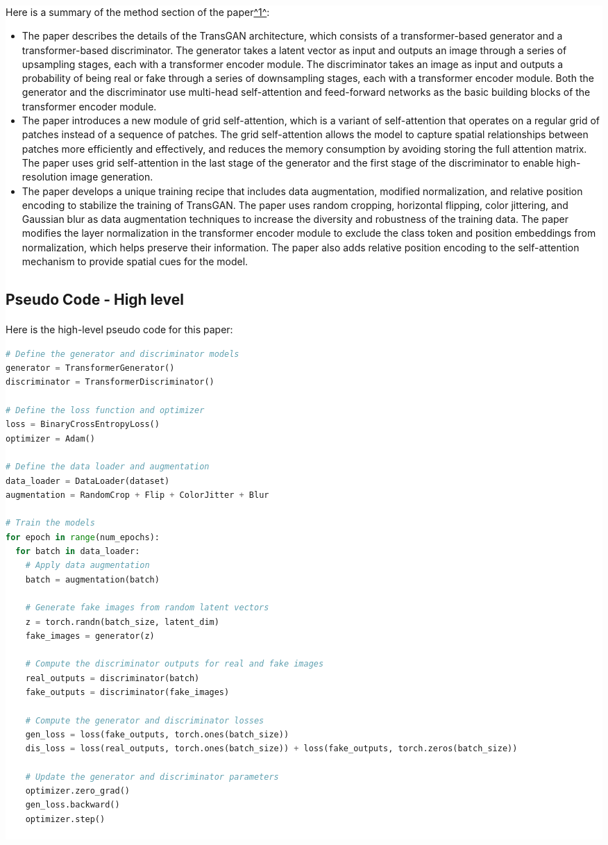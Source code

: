 Here is a summary of the method section of the paper[^1^][1]:

- The paper describes the details of the TransGAN architecture, which consists of a transformer-based generator and a transformer-based discriminator. The generator takes a latent vector as input and outputs an image through a series of upsampling stages, each with a transformer encoder module. The discriminator takes an image as input and outputs a probability of being real or fake through a series of downsampling stages, each with a transformer encoder module. Both the generator and the discriminator use multi-head self-attention and feed-forward networks as the basic building blocks of the transformer encoder module.
- The paper introduces a new module of grid self-attention, which is a variant of self-attention that operates on a regular grid of patches instead of a sequence of patches. The grid self-attention allows the model to capture spatial relationships between patches more efficiently and effectively, and reduces the memory consumption by avoiding storing the full attention matrix. The paper uses grid self-attention in the last stage of the generator and the first stage of the discriminator to enable high-resolution image generation.
- The paper develops a unique training recipe that includes data augmentation, modified normalization, and relative position encoding to stabilize the training of TransGAN. The paper uses random cropping, horizontal flipping, color jittering, and Gaussian blur as data augmentation techniques to increase the diversity and robustness of the training data. The paper modifies the layer normalization in the transformer encoder module to exclude the class token and position embeddings from normalization, which helps preserve their information. The paper also adds relative position encoding to the self-attention mechanism to provide spatial cues for the model.

## Pseudo Code - High level

Here is the high-level pseudo code for this paper:

```python
# Define the generator and discriminator models
generator = TransformerGenerator()
discriminator = TransformerDiscriminator()

# Define the loss function and optimizer
loss = BinaryCrossEntropyLoss()
optimizer = Adam()

# Define the data loader and augmentation
data_loader = DataLoader(dataset)
augmentation = RandomCrop + Flip + ColorJitter + Blur

# Train the models
for epoch in range(num_epochs):
  for batch in data_loader:
    # Apply data augmentation
    batch = augmentation(batch)
    
    # Generate fake images from random latent vectors
    z = torch.randn(batch_size, latent_dim)
    fake_images = generator(z)
    
    # Compute the discriminator outputs for real and fake images
    real_outputs = discriminator(batch)
    fake_outputs = discriminator(fake_images)
    
    # Compute the generator and discriminator losses
    gen_loss = loss(fake_outputs, torch.ones(batch_size))
    dis_loss = loss(real_outputs, torch.ones(batch_size)) + loss(fake_outputs, torch.zeros(batch_size))
    
    # Update the generator and discriminator parameters
    optimizer.zero_grad()
    gen_loss.backward()
    optimizer.step()
    
```

[1]: https://arxiv.org/abs/2102.07074 "[2102.07074] TransGAN: Two Pure Transformers Can Make One Strong GAN ..."
[2]: https://www.scribd.com/document/560833595/Research-Notes "Research Notes | PDF | Computing | Cybernetics - Scribd"
[3]: https://arxiv.org/pdf/2102.07074 "arXiv.org e-Print archive"
[1]: https://arxiv.org/abs/2102.07074 "[2102.07074] TransGAN: Two Pure Transformers Can Make One Strong GAN ..."
[2]: https://www.scribd.com/document/560833560/Research-Notes "Research Notes | PDF | Cybernetics | Cognition - Scribd"
[3]: https://arxiv.org/pdf/2102.07074 "arXiv.org e-Print archive"
[1]: https://arxiv.org/abs/2102.07074 "[2102.07074] TransGAN: Two Pure Transformers Can Make One Strong GAN ..."
[2]: https://www.scribd.com/document/560833560/Research-Notes "Research Notes | PDF | Cybernetics | Cognition - Scribd"
[3]: https://arxiv.org/pdf/2102.07074 "arXiv.org e-Print archive"